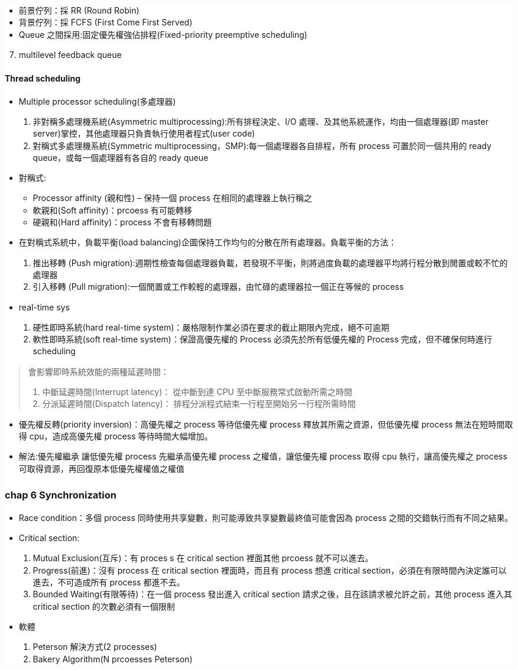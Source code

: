   - 前景佇列：採 RR (Round Robin)
   - 背景佇列：採 FCFS (First Come First Served)
   - Queue 之間採用:固定優先權強佔排程(Fixed-priority preemptive scheduling)

7. multilevel feedback queue

#### Thread scheduling

- Multiple processor scheduling(多處理器)

  1. 非對稱多處理機系統(Asymmetric multiprocessing):所有排程決定、I/O 處理、及其他系統運作，均由一個處理器(即 master server)掌控，其他處理器只負責執行使用者程式(user code)
  2. 對稱式多處理機系統(Symmetric multiprocessing，SMP):每一個處理器各自排程，所有 process 可置於同一個共用的 ready queue，或每一個處理器有各自的 ready queue

- 對稱式:

  - Processor affinity (親和性) – 保持一個 process 在相同的處理器上執行稱之
  - 軟親和(Soft affinity)：prcoess 有可能轉移
  - 硬親和(Hard affinity)：process 不會有移轉問題

- 在對稱式系統中，負載平衡(load balancing)企圖保持工作均勻的分散在所有處理器。負載平衡的方法：

  1. 推出移轉 (Push migration):週期性檢查每個處理器負載，若發現不平衡，則將過度負載的處理器平均將行程分散到閒置或較不忙的處理器
  2. 引入移轉 (Pull migration):一個閒置或工作較輕的處理器，由忙碌的處理器拉一個正在等候的 process

- real-time sys
  1. 硬性即時系統(hard real-time system)：嚴格限制作業必須在要求的截止期限內完成，絕不可逾期
  2. 軟性即時系統(soft real-time system)：保證高優先權的 Process 必須先於所有低優先權的 Process 完成，但不確保何時進行 scheduling

> 會影響即時系統效能的兩種延遲時間：
>
> 1. 中斷延遲時間(Interrupt latency)：
>    從中斷到達 CPU 至中斷服務常式啟動所需之時間
> 2. 分派延遲時間(Dispatch latency)：
>    排程分派程式結束一行程至開始另一行程所需時間

- 優先權反轉(priority inversion)：高優先權之 process 等待低優先權 process 釋放其所需之資源，但低優先權 process 無法在短時間取得 cpu，造成高優先權 process 等待時間大幅增加。

- 解法:優先權繼承
  讓低優先權 process 先繼承高優先權 process 之權值，讓低優先權 process 取得 cpu 執行，讓高優先權之 process 可取得資源，再回復原本低優先權權值之權值

### chap 6 Synchronization

- Race condition：多個 process 同時使用共享變數，則可能導致共享變數最終值可能會因為 process 之間的交錯執行而有不同之結果。

- Critical section:

  1. Mutual Exclusion(互斥)：有 proces s 在 critical section 裡面其他 prcoess 就不可以進去。
  2. Progress(前進)：沒有 process 在 critical section 裡面時，而且有 process 想進 critical section，必須在有限時間內決定誰可以進去，不可造成所有 process 都進不去。
  3. Bounded Waiting(有限等待)：在一個 process 發出進入 critical section 請求之後，且在該請求被允許之前，其他 process 進入其 critical section 的次數必須有一個限制

- 軟體

  1. Peterson 解決方式(2 processes)
  2. Bakery Algorithm(N prcoesses Peterson)
